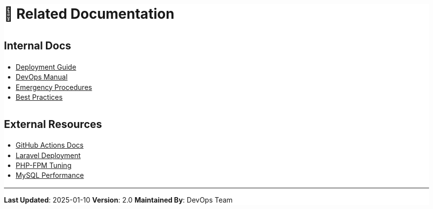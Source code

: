
# 🔗 Related Documentation

## Internal Docs
- [Deployment Guide](DEPLOYMENT_GUIDE.md)
- [DevOps Manual](DEVOPS_MANUAL.md)
- [Emergency Procedures](EMERGENCY_PROCEDURES.md)
- [Best Practices](CI_CD_BEST_PRACTICES.md)

## External Resources
- [GitHub Actions Docs](https://docs.github.com/actions)
- [Laravel Deployment](https://laravel.com/docs/deployment)
- [PHP-FPM Tuning](https://www.php.net/manual/en/install.fpm.configuration.php)
- [MySQL Performance](https://dev.mysql.com/doc/refman/8.0/en/optimization.html)

---

**Last Updated**: 2025-01-10
**Version**: 2.0
**Maintained By**: DevOps Team
